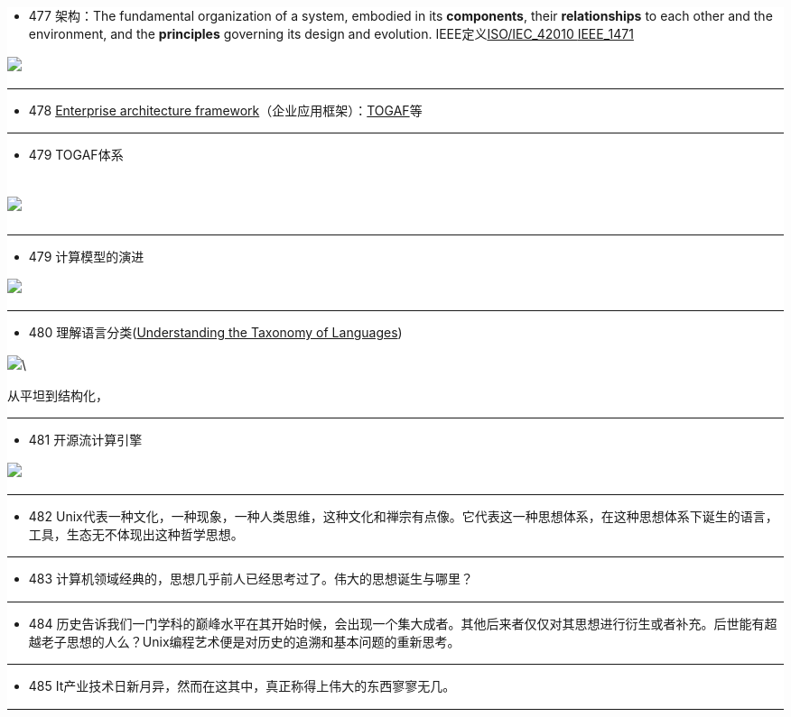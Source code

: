 * 477  架构：The fundamental organization of a system, embodied in its **components**, their **relationships** to each other and the environment, and the **principles** governing its design and evolution. IEEE定义[ISO/IEC\_42010  ](https://en.wikipedia.org/wiki/ISO/IEC_42010)[IEEE\_1471](https://en.wikipedia.org/wiki/IEEE_1471)

![](/assets/arch.png)

---

* 478 [Enterprise architecture framework](https://en.wikipedia.org/wiki/Enterprise_architecture_framework)（企业应用框架）：[TOGAF](https://en.wikipedia.org/wiki/The_Open_Group_Architecture_Framework)等

---

* 479 TOGAF体系

## ![](/assets/togaf.png)

---

* 479 计算模型的演进

![](/assets/computing.png)

---

* 480 理解语言分类\([Understanding the Taxonomy of Languages](http://www.catb.org/esr/writings/taoup/html/ch08s01.html)\)

![](/assets/taxonomy.png)\

从平坦到结构化，

---

* 481 开源流计算引擎

![](/assets/stream.png)

---

* 482  Unix代表一种文化，一种现象，一种人类思维，这种文化和禅宗有点像。它代表这一种思想体系，在这种思想体系下诞生的语言，工具，生态无不体现出这种哲学思想。

---

* 483 计算机领域经典的，思想几乎前人已经思考过了。伟大的思想诞生与哪里？

---

* 484  历史告诉我们一门学科的巅峰水平在其开始时候，会出现一个集大成者。其他后来者仅仅对其思想进行衍生或者补充。后世能有超越老子思想的人么？Unix编程艺术便是对历史的追溯和基本问题的重新思考。

---

* 485 It产业技术日新月异，然而在这其中，真正称得上伟大的东西寥寥无几。

---
